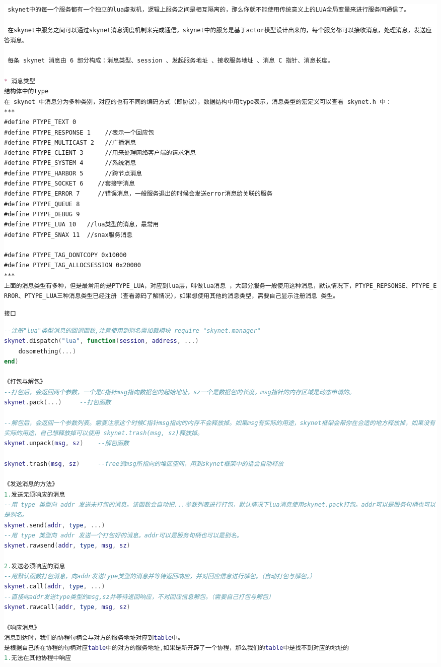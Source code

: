 ```markdown
​ skynet中的每一个服务都有一个独立的lua虚拟机，逻辑上服务之间是相互隔离的，那么你就不能使用传统意义上的LUA全局变量来进行服务间通信了。

​ 在skynet中服务之间可以通过skynet消息调度机制来完成通信。skynet中的服务是基于actor模型设计出来的，每个服务都可以接收消息，处理消息，发送应答消息。

​ 每条 skynet 消息由 6 部分构成：消息类型、session 、发起服务地址 、接收服务地址 、消息 C 指针、消息长度。

* 消息类型
结构体中的type
在 skynet 中消息分为多种类别，对应的也有不同的编码方式（即协议），数据结构中用type表示，消息类型的宏定义可以查看 skynet.h 中：
***
#define PTYPE_TEXT 0   
#define PTYPE_RESPONSE 1    //表示一个回应包
#define PTYPE_MULTICAST 2   //广播消息
#define PTYPE_CLIENT 3      //用来处理网络客户端的请求消息
#define PTYPE_SYSTEM 4      //系统消息
#define PTYPE_HARBOR 5      //跨节点消息
#define PTYPE_SOCKET 6    //套接字消息
#define PTYPE_ERROR 7     //错误消息，一般服务退出的时候会发送error消息给关联的服务
#define PTYPE_QUEUE 8
#define PTYPE_DEBUG 9
#define PTYPE_LUA 10   //lua类型的消息，最常用
#define PTYPE_SNAX 11  //snax服务消息
​
#define PTYPE_TAG_DONTCOPY 0x10000
#define PTYPE_TAG_ALLOCSESSION 0x20000
***
上面的消息类型有多种，但是最常用的是PTYPE_LUA，对应到lua层，叫做lua消息 ，大部分服务一般使用这种消息，默认情况下，PTYPE_REPSONSE、PTYPE_ERROR、PTYPE_LUA三种消息类型已经注册（查看源码了解情况），如果想使用其他的消息类型，需要自己显示注册消息 类型。
```
`接口`
```lua
--注册"lua"类型消息的回调函数,注意使用到别名需加载模块 require "skynet.manager"
skynet.dispatch("lua", function(session, address, ...)
    dosomething(...)
end)

《打包与解包》
--打包后，会返回两个参数，一个是C指针msg指向数据包的起始地址，sz一个是数据包的长度。msg指针的内存区域是动态申请的。
skynet.pack(...)     --打包函数

--解包后，会返回一个参数列表。需要注意这个时候C指针msg指向的内存不会释放掉。如果msg有实际的用途，skynet框架会帮你在合适的地方释放掉，如果没有实际的用途，自己想释放掉可以使用 skynet.trash(msg, sz)释放掉。
skynet.unpack(msg, sz)    --解包函数

skynet.trash(msg, sz)     --free调msg所指向的堆区空间，用到skynet框架中的话会自动释放

《发送消息的方法》
1.发送无须响应的消息
--用 type 类型向 addr 发送未打包的消息。该函数会自动把...参数列表进行打包，默认情况下lua消息使用skynet.pack打包。addr可以是服务句柄也可以是别名。
skynet.send(addr, type, ...)
--用 type 类型向 addr 发送一个打包好的消息。addr可以是服务句柄也可以是别名。
skynet.rawsend(addr, type, msg, sz) 

2.发送必须响应的消息
--用默认函数打包消息，向addr发送type类型的消息并等待返回响应，并对回应信息进行解包。（自动打包与解包。）
skynet.call(addr, type, ...) 
--直接向addr发送type类型的msg,sz并等待返回响应，不对回应信息解包。（需要自己打包与解包）
skynet.rawcall(addr, type, msg, sz) 

《响应消息》
消息到达时，我们的协程句柄会与对方的服务地址对应到table中。
是根据自己所在协程的句柄对应table中的对方的服务地址,如果是新开辟了一个协程，那么我们的table中是找不到对应的地址的
1.无法在其他协程中响应
```